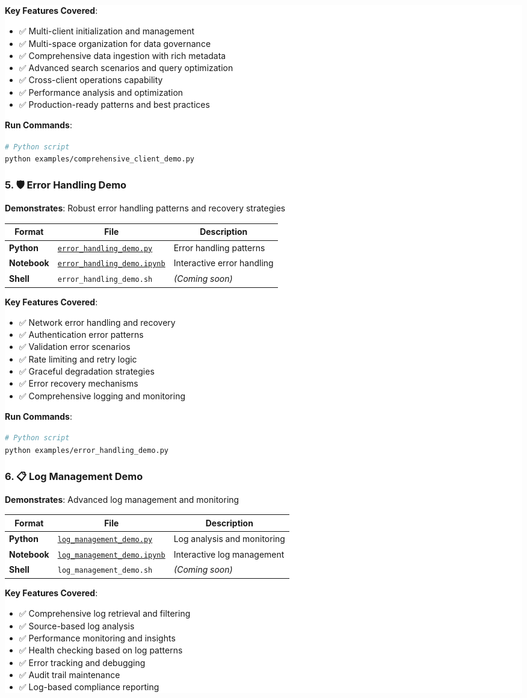 **Key Features Covered**:
- ✅ Multi-client initialization and management
- ✅ Multi-space organization for data governance
- ✅ Comprehensive data ingestion with rich metadata
- ✅ Advanced search scenarios and query optimization
- ✅ Cross-client operations capability
- ✅ Performance analysis and optimization
- ✅ Production-ready patterns and best practices

**Run Commands**:
```bash
# Python script
python examples/comprehensive_client_demo.py
```

### 5. 🛡️ Error Handling Demo
**Demonstrates**: Robust error handling patterns and recovery strategies

| Format | File | Description |
|--------|------|-------------|
| **Python** | [`error_handling_demo.py`](error_handling_demo.py) | Error handling patterns |
| **Notebook** | [`error_handling_demo.ipynb`](error_handling_demo.ipynb) | Interactive error handling |
| **Shell** | `error_handling_demo.sh` | *(Coming soon)* |

**Key Features Covered**:
- ✅ Network error handling and recovery
- ✅ Authentication error patterns
- ✅ Validation error scenarios
- ✅ Rate limiting and retry logic
- ✅ Graceful degradation strategies
- ✅ Error recovery mechanisms
- ✅ Comprehensive logging and monitoring

**Run Commands**:
```bash
# Python script
python examples/error_handling_demo.py
```

### 6. 📋 Log Management Demo
**Demonstrates**: Advanced log management and monitoring

| Format | File | Description |
|--------|------|-------------|
| **Python** | [`log_management_demo.py`](log_management_demo.py) | Log analysis and monitoring |
| **Notebook** | [`log_management_demo.ipynb`](log_management_demo.ipynb) | Interactive log management |
| **Shell** | `log_management_demo.sh` | *(Coming soon)* |

**Key Features Covered**:
- ✅ Comprehensive log retrieval and filtering
- ✅ Source-based log analysis
- ✅ Performance monitoring and insights
- ✅ Health checking based on log patterns
- ✅ Error tracking and debugging
- ✅ Audit trail maintenance
- ✅ Log-based compliance reporting
